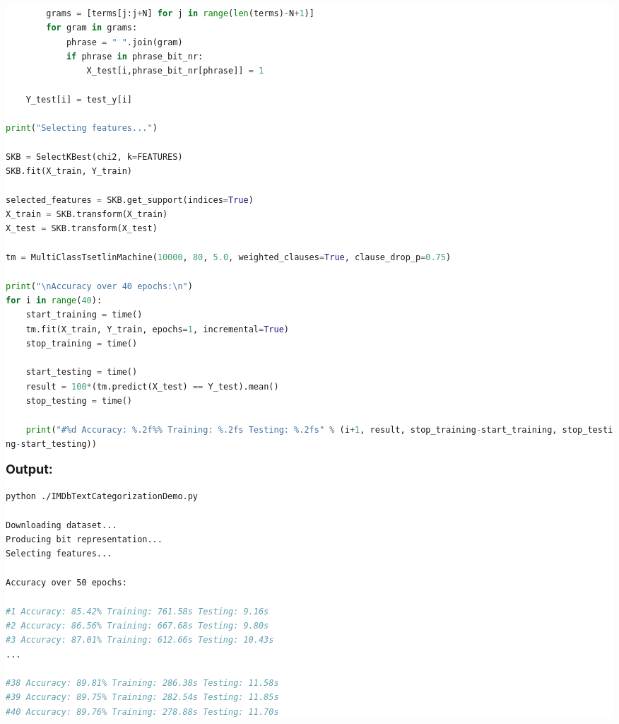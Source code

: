 ```python
		grams = [terms[j:j+N] for j in range(len(terms)-N+1)]
		for gram in grams:
			phrase = " ".join(gram)
			if phrase in phrase_bit_nr:
				X_test[i,phrase_bit_nr[phrase]] = 1

	Y_test[i] = test_y[i]

print("Selecting features...")

SKB = SelectKBest(chi2, k=FEATURES)
SKB.fit(X_train, Y_train)

selected_features = SKB.get_support(indices=True)
X_train = SKB.transform(X_train)
X_test = SKB.transform(X_test)

tm = MultiClassTsetlinMachine(10000, 80, 5.0, weighted_clauses=True, clause_drop_p=0.75)

print("\nAccuracy over 40 epochs:\n")
for i in range(40):
	start_training = time()
	tm.fit(X_train, Y_train, epochs=1, incremental=True)
	stop_training = time()

	start_testing = time()
	result = 100*(tm.predict(X_test) == Y_test).mean()
	stop_testing = time()

	print("#%d Accuracy: %.2f%% Training: %.2fs Testing: %.2fs" % (i+1, result, stop_training-start_training, stop_testing-start_testing))
```

<font size=4>**Output:**</font>

```bash
python ./IMDbTextCategorizationDemo.py

Downloading dataset...
Producing bit representation...
Selecting features...

Accuracy over 50 epochs:

#1 Accuracy: 85.42% Training: 761.58s Testing: 9.16s
#2 Accuracy: 86.56% Training: 667.68s Testing: 9.80s
#3 Accuracy: 87.01% Training: 612.66s Testing: 10.43s
...

#38 Accuracy: 89.81% Training: 286.38s Testing: 11.58s
#39 Accuracy: 89.75% Training: 282.54s Testing: 11.85s
#40 Accuracy: 89.76% Training: 278.88s Testing: 11.70s
```

